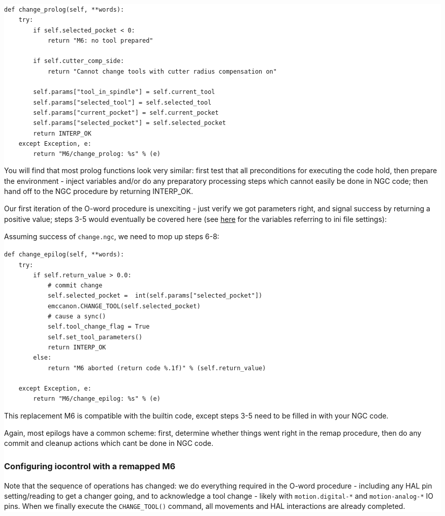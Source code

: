     def change_prolog(self, **words):
        try:
            if self.selected_pocket < 0:
                return "M6: no tool prepared"

            if self.cutter_comp_side:
                return "Cannot change tools with cutter radius compensation on"

            self.params["tool_in_spindle"] = self.current_tool
            self.params["selected_tool"] = self.selected_tool
            self.params["current_pocket"] = self.current_pocket
            self.params["selected_pocket"] = self.selected_pocket
            return INTERP_OK
        except Exception, e:
            return "M6/change_prolog: %s" % (e)

You will find that most prolog functions look very similar: first test that all preconditions for executing the code hold, then prepare the environment - inject variables and/or do any preparatory processing steps which cannot easily be done in NGC code; then hand off to the NGC procedure by returning INTERP\_OK.

Our first iteration of the O-word procedure is unexciting - just verify we got parameters right, and signal success by returning a positive value; steps 3-5 would eventually be covered here (see [here](#remap:referto-inifile-variables) for the variables referring to ini file settings):

Assuming success of `change.ngc`, we need to mop up steps 6-8:

    def change_epilog(self, **words):
        try:
            if self.return_value > 0.0:
                # commit change
                self.selected_pocket =  int(self.params["selected_pocket"])
                emccanon.CHANGE_TOOL(self.selected_pocket)
                # cause a sync()
                self.tool_change_flag = True
                self.set_tool_parameters()
                return INTERP_OK
            else:
                return "M6 aborted (return code %.1f)" % (self.return_value)

        except Exception, e:
            return "M6/change_epilog: %s" % (e)

This replacement M6 is compatible with the builtin code, except steps 3-5 need to be filled in with your NGC code.

Again, most epilogs have a common scheme: first, determine whether things went right in the remap procedure, then do any commit and cleanup actions which cant be done in NGC code.

### Configuring iocontrol with a remapped M6

Note that the sequence of operations has changed: we do everything required in the O-word procedure - including any HAL pin setting/reading to get a changer going, and to acknowledge a tool change - likely with `motion.digital-*` and `motion-analog-*` IO pins. When we finally execute the `CHANGE_TOOL()` command, all movements and HAL interactions are already completed.
